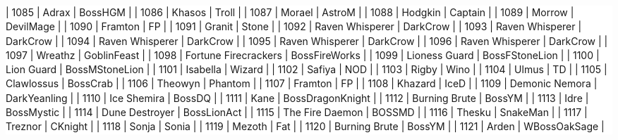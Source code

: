 | 1085 |           Adrax          |      BossHGM      |
| 1086 |          Khasos          |       Troll       |
| 1087 |          Morael          |       AstroM      |
| 1088 |          Hodgkin         |      Captain      |
| 1089 |          Morrow          |     DevilMage     |
| 1090 |          Framton         |         FP        |
| 1091 |          Granit          |       Stone       |
| 1092 |      Raven Whisperer     |      DarkCrow     |
| 1093 |      Raven Whisperer     |      DarkCrow     |
| 1094 |      Raven Whisperer     |      DarkCrow     |
| 1095 |      Raven Whisperer     |      DarkCrow     |
| 1096 |      Raven Whisperer     |      DarkCrow     |
| 1097 |          Wreathz         |    GoblinFeast    |
| 1098 |   Fortune Firecrackers   |   BossFireWorks   |
| 1099 |       Lioness Guard      |   BossFStoneLion  |
| 1100 |        Lion Guard        |   BossMStoneLion  |
| 1101 |         Isabella         |       Wizard      |
| 1102 |          Safiya          |        NOD        |
| 1103 |           Rigby          |        Wino       |
| 1104 |           Ulmus          |         TD        |
| 1105 |        Clawlossus        |      BossCrab     |
| 1106 |          Theowyn         |      Phantom      |
| 1107 |          Framton         |         FP        |
| 1108 |          Khazard         |        IceD       |
| 1109 |      Demonic Nemora      |    DarkYeanling   |
| 1110 |        Ice Shemira       |       BossDQ      |
| 1111 |           Kane           |  BossDragonKnight |
| 1112 |       Burning Brute      |       BossYM      |
| 1113 |           Idre           |     BossMystic    |
| 1114 |      Dune Destroyer      |    BossLionAct    |
| 1115 |      The Fire Daemon     |       BOSSMD      |
| 1116 |          Thesku          |      SnakeMan     |
| 1117 |          Treznor         |      CKnight      |
| 1118 |           Sonja          |       Sonia       |
| 1119 |          Mezoth          |        Fat        |
| 1120 |       Burning Brute      |       BossYM      |
| 1121 |           Arden          |    WBossOakSage   |